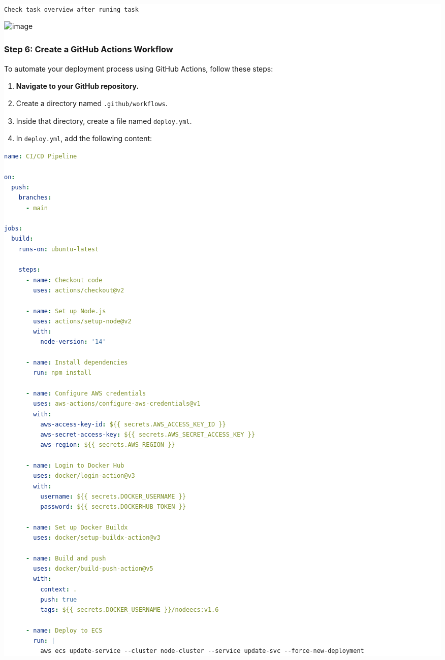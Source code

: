 `Check task overview after runing task `

![image](https://s3.brilliant.com.bd/blog-bucket/thumbnail/33083062-d779-4aa8-bf91-852627767a5a.png)



### **Step 6: Create a GitHub Actions Workflow**

To automate your deployment process using GitHub Actions, follow these steps:

1. **Navigate to your GitHub repository.**
2. Create a directory named `.github/workflows`.
3. Inside that directory, create a file named `deploy.yml`.

4. In `deploy.yml`, add the following content:

```yaml
name: CI/CD Pipeline

on:
  push:
    branches:
      - main

jobs:
  build:
    runs-on: ubuntu-latest

    steps:
      - name: Checkout code
        uses: actions/checkout@v2

      - name: Set up Node.js
        uses: actions/setup-node@v2
        with:
          node-version: '14'

      - name: Install dependencies
        run: npm install

      - name: Configure AWS credentials
        uses: aws-actions/configure-aws-credentials@v1
        with:
          aws-access-key-id: ${{ secrets.AWS_ACCESS_KEY_ID }}
          aws-secret-access-key: ${{ secrets.AWS_SECRET_ACCESS_KEY }}
          aws-region: ${{ secrets.AWS_REGION }}

      - name: Login to Docker Hub
        uses: docker/login-action@v3
        with:
          username: ${{ secrets.DOCKER_USERNAME }}
          password: ${{ secrets.DOCKERHUB_TOKEN }}

      - name: Set up Docker Buildx
        uses: docker/setup-buildx-action@v3

      - name: Build and push
        uses: docker/build-push-action@v5
        with:
          context: .
          push: true
          tags: ${{ secrets.DOCKER_USERNAME }}/nodeecs:v1.6

      - name: Deploy to ECS
        run: |
          aws ecs update-service --cluster node-cluster --service update-svc --force-new-deployment
```